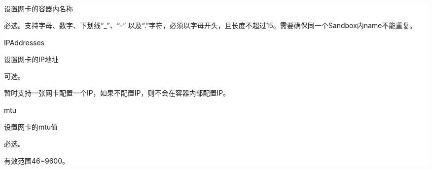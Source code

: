 <td class="cellrowborder" valign="top" headers="mcps1.2.7.1.2 "><p id="zh-cn_topic_0182220026_zh-cn_topic_0176326774_zh-cn_topic_0144414542_zh-cn_topic_0117295236_zh-cn_topic_0058941414_p156391826161313"><a name="zh-cn_topic_0182220026_zh-cn_topic_0176326774_zh-cn_topic_0144414542_zh-cn_topic_0117295236_zh-cn_topic_0058941414_p156391826161313"></a><a name="zh-cn_topic_0182220026_zh-cn_topic_0176326774_zh-cn_topic_0144414542_zh-cn_topic_0117295236_zh-cn_topic_0058941414_p156391826161313"></a>设置网卡的容器内名称</p>
</td>
<td class="cellrowborder" valign="top" headers="mcps1.2.7.1.3 "><p id="zh-cn_topic_0182220026_zh-cn_topic_0176326774_zh-cn_topic_0144414542_p1954874319"><a name="zh-cn_topic_0182220026_zh-cn_topic_0176326774_zh-cn_topic_0144414542_p1954874319"></a><a name="zh-cn_topic_0182220026_zh-cn_topic_0176326774_zh-cn_topic_0144414542_p1954874319"></a>必选。支持字母、数字、下划线“_”、“-” 以及“.”字符，必须以字母开头，且长度不超过15。需要确保同一个Sandbox内name不能重复。</p>
</td>
</tr>
<tr id="zh-cn_topic_0182220026_zh-cn_topic_0176326774_zh-cn_topic_0144414542_zh-cn_topic_0117295236_zh-cn_topic_0058941414_row416183171610"><td class="cellrowborder" valign="top" headers="mcps1.2.7.1.1 "><p id="zh-cn_topic_0182220026_zh-cn_topic_0176326774_zh-cn_topic_0144414542_p58291193271"><a name="zh-cn_topic_0182220026_zh-cn_topic_0176326774_zh-cn_topic_0144414542_p58291193271"></a><a name="zh-cn_topic_0182220026_zh-cn_topic_0176326774_zh-cn_topic_0144414542_p58291193271"></a>IPAddresses</p>
</td>
<td class="cellrowborder" valign="top" headers="mcps1.2.7.1.2 "><p id="zh-cn_topic_0182220026_zh-cn_topic_0176326774_zh-cn_topic_0144414542_zh-cn_topic_0117295236_zh-cn_topic_0058941414_p2167318165"><a name="zh-cn_topic_0182220026_zh-cn_topic_0176326774_zh-cn_topic_0144414542_zh-cn_topic_0117295236_zh-cn_topic_0058941414_p2167318165"></a><a name="zh-cn_topic_0182220026_zh-cn_topic_0176326774_zh-cn_topic_0144414542_zh-cn_topic_0117295236_zh-cn_topic_0058941414_p2167318165"></a>设置网卡的IP地址</p>
</td>
<td class="cellrowborder" valign="top" headers="mcps1.2.7.1.3 "><p id="zh-cn_topic_0182220026_zh-cn_topic_0176326774_zh-cn_topic_0144414542_zh-cn_topic_0117295236_zh-cn_topic_0058941414_p1106144015178"><a name="zh-cn_topic_0182220026_zh-cn_topic_0176326774_zh-cn_topic_0144414542_zh-cn_topic_0117295236_zh-cn_topic_0058941414_p1106144015178"></a><a name="zh-cn_topic_0182220026_zh-cn_topic_0176326774_zh-cn_topic_0144414542_zh-cn_topic_0117295236_zh-cn_topic_0058941414_p1106144015178"></a>可选。</p>
<p id="zh-cn_topic_0182220026_zh-cn_topic_0176326774_zh-cn_topic_0144414542_p1645464962810"><a name="zh-cn_topic_0182220026_zh-cn_topic_0176326774_zh-cn_topic_0144414542_p1645464962810"></a><a name="zh-cn_topic_0182220026_zh-cn_topic_0176326774_zh-cn_topic_0144414542_p1645464962810"></a>暂时支持一张网卡配置一个IP，如果不配置IP，则不会在容器内部配置IP。</p>
</td>
</tr>
<tr id="zh-cn_topic_0182220026_zh-cn_topic_0176326774_zh-cn_topic_0144414542_zh-cn_topic_0117295236_zh-cn_topic_0058941414_row13672165951510"><td class="cellrowborder" valign="top" headers="mcps1.2.7.1.1 "><p id="zh-cn_topic_0182220026_zh-cn_topic_0176326774_zh-cn_topic_0144414542_zh-cn_topic_0117295236_zh-cn_topic_0058941414_p1567214598153"><a name="zh-cn_topic_0182220026_zh-cn_topic_0176326774_zh-cn_topic_0144414542_zh-cn_topic_0117295236_zh-cn_topic_0058941414_p1567214598153"></a><a name="zh-cn_topic_0182220026_zh-cn_topic_0176326774_zh-cn_topic_0144414542_zh-cn_topic_0117295236_zh-cn_topic_0058941414_p1567214598153"></a>mtu</p>
</td>
<td class="cellrowborder" valign="top" headers="mcps1.2.7.1.2 "><p id="zh-cn_topic_0182220026_zh-cn_topic_0176326774_zh-cn_topic_0144414542_zh-cn_topic_0117295236_zh-cn_topic_0058941414_p1467235981512"><a name="zh-cn_topic_0182220026_zh-cn_topic_0176326774_zh-cn_topic_0144414542_zh-cn_topic_0117295236_zh-cn_topic_0058941414_p1467235981512"></a><a name="zh-cn_topic_0182220026_zh-cn_topic_0176326774_zh-cn_topic_0144414542_zh-cn_topic_0117295236_zh-cn_topic_0058941414_p1467235981512"></a>设置网卡的mtu值</p>
</td>
<td class="cellrowborder" valign="top" headers="mcps1.2.7.1.3 "><p id="zh-cn_topic_0182220026_zh-cn_topic_0176326774_zh-cn_topic_0144414542_zh-cn_topic_0117295236_zh-cn_topic_0058941414_p13305156121820"><a name="zh-cn_topic_0182220026_zh-cn_topic_0176326774_zh-cn_topic_0144414542_zh-cn_topic_0117295236_zh-cn_topic_0058941414_p13305156121820"></a><a name="zh-cn_topic_0182220026_zh-cn_topic_0176326774_zh-cn_topic_0144414542_zh-cn_topic_0117295236_zh-cn_topic_0058941414_p13305156121820"></a>必选。</p>
<p id="zh-cn_topic_0182220026_zh-cn_topic_0176326774_zh-cn_topic_0144414542_p12189171833011"><a name="zh-cn_topic_0182220026_zh-cn_topic_0176326774_zh-cn_topic_0144414542_p12189171833011"></a><a name="zh-cn_topic_0182220026_zh-cn_topic_0176326774_zh-cn_topic_0144414542_p12189171833011"></a>有效范围46~9600。</p>
</td>